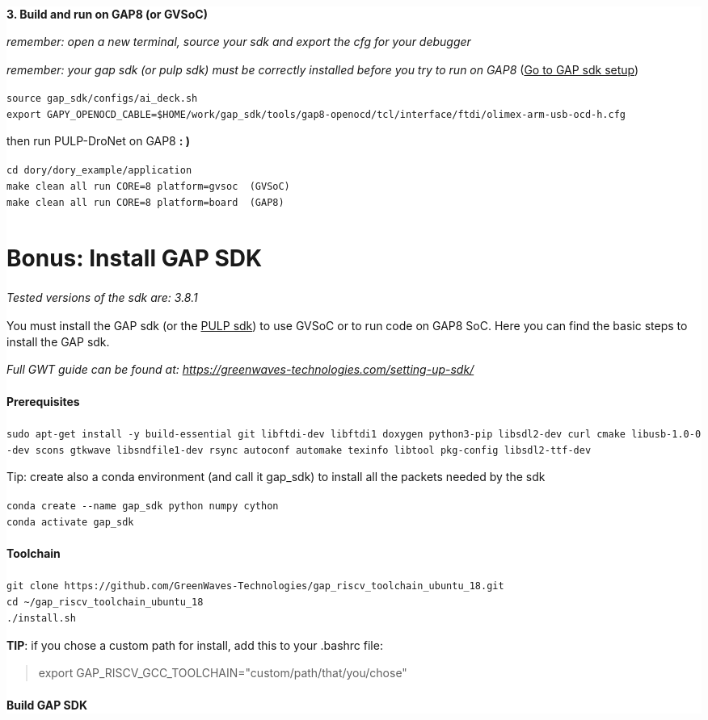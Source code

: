 **3. Build and run on GAP8 (or GVSoC)**

_remember: open a new terminal, source your sdk and export the cfg for your debugger_

_remember: your gap sdk (or pulp sdk) must be correctly installed before you try to run on GAP8_ ([Go to GAP sdk setup](#gap-sdk))

```
source gap_sdk/configs/ai_deck.sh
export GAPY_OPENOCD_CABLE=$HOME/work/gap_sdk/tools/gap8-openocd/tcl/interface/ftdi/olimex-arm-usb-ocd-h.cfg
```

then run PULP-DroNet on GAP8 **: )**

```
cd dory/dory_example/application
make clean all run CORE=8 platform=gvsoc  (GVSoC)
make clean all run CORE=8 platform=board  (GAP8)
```


# Bonus: Install GAP SDK

_Tested versions of the sdk are: 3.8.1_

You must install the GAP sdk (or the [PULP sdk](https://github.com/pulp-platform/pulp-sdk)) to use GVSoC or to run code on GAP8 SoC. Here you can find the basic steps to install the GAP sdk.

_Full GWT guide can be found at: https://greenwaves-technologies.com/setting-up-sdk/_

#### Prerequisites
```
sudo apt-get install -y build-essential git libftdi-dev libftdi1 doxygen python3-pip libsdl2-dev curl cmake libusb-1.0-0-dev scons gtkwave libsndfile1-dev rsync autoconf automake texinfo libtool pkg-config libsdl2-ttf-dev
```

Tip: create also a conda environment (and call it gap_sdk) to install all the packets needed by the sdk

```
conda create --name gap_sdk python numpy cython
conda activate gap_sdk
```

#### Toolchain

```
git clone https://github.com/GreenWaves-Technologies/gap_riscv_toolchain_ubuntu_18.git
cd ~/gap_riscv_toolchain_ubuntu_18
./install.sh
```

**TIP**: if you chose a custom path for install, add this to your .bashrc file:

> export GAP_RISCV_GCC_TOOLCHAIN="custom/path/that/you/chose"

#### Build GAP SDK
